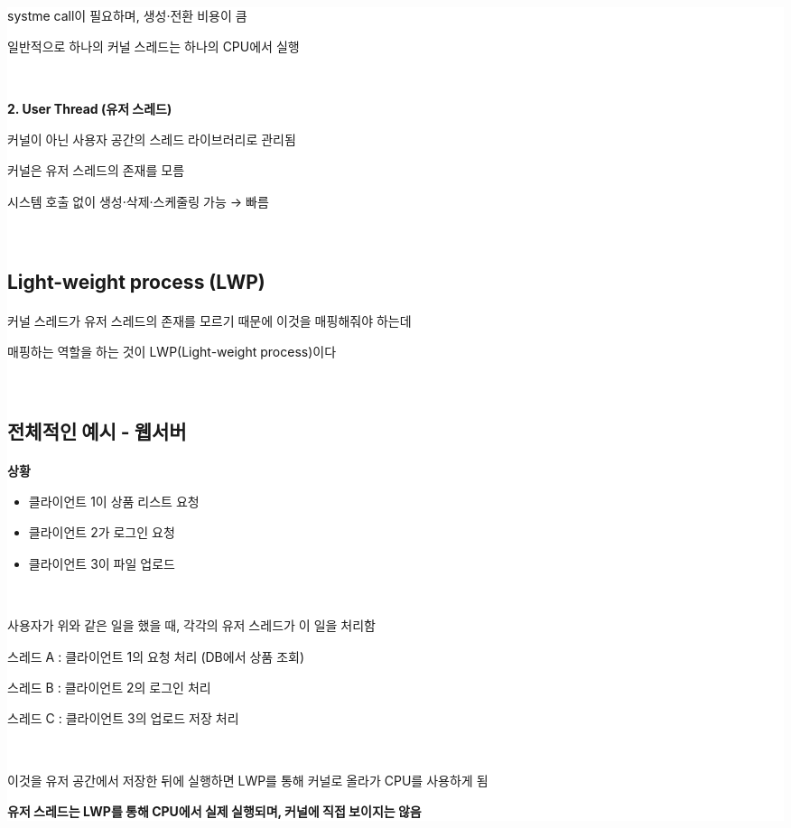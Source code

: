 systme call이 필요하며, 생성·전환 비용이 큼

일반적으로 하나의 커널 스레드는 하나의 CPU에서 실행

<br/>

**2. User Thread (유저 스레드)**

커널이 아닌 사용자 공간의 스레드 라이브러리로 관리됨

커널은 유저 스레드의 존재를 모름

시스템 호출 없이 생성·삭제·스케줄링 가능 → 빠름

<br/>

## Light-weight process (LWP)

커널 스레드가 유저 스레드의 존재를 모르기 때문에 이것을 매핑해줘야 하는데 

매핑하는 역할을 하는 것이 LWP(Light-weight process)이다 

<br/>

## 전체적인 예시 - 웹서버 

**상황**

- 클라이언트 1이 상품 리스트 요청

- 클라이언트 2가 로그인 요청

- 클라이언트 3이 파일 업로드

<br/>

사용자가 위와 같은 일을 했을 때, 각각의 유저 스레드가 이 일을 처리함 

스레드 A : 클라이언트 1의 요청 처리 (DB에서 상품 조회)

스레드 B : 클라이언트 2의 로그인 처리

스레드 C : 클라이언트 3의 업로드 저장 처리

<br/>

이것을 유저 공간에서 저장한 뒤에 실행하면 LWP를 통해 커널로 올라가 CPU를 사용하게 됨

**유저 스레드는 LWP를 통해 CPU에서 실제 실행되며, 커널에 직접 보이지는 않음**


















